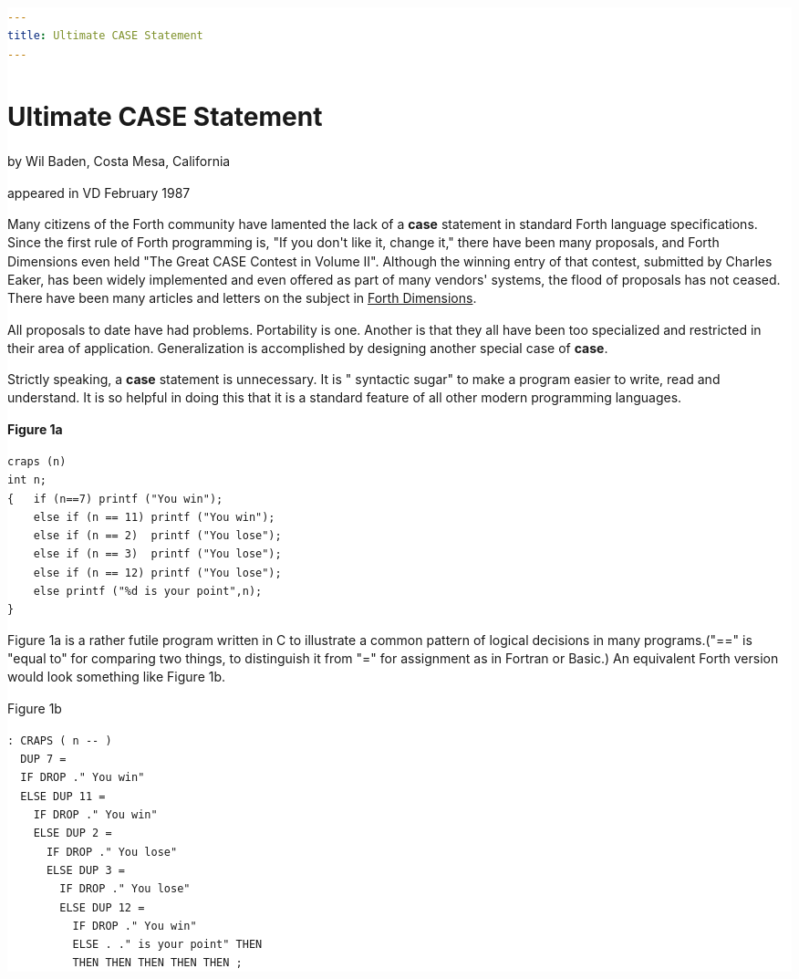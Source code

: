 ```yaml
---
title: Ultimate CASE Statement
---
```

# Ultimate CASE Statement  
  
by Wil Baden, Costa Mesa, California  
  
appeared in VD February 1987  
  
Many citizens of the Forth community have lamented the lack of a __case__ statement in standard Forth language specifications. Since the first rule of Forth programming is, "If you don't like it, change it," there have been many proposals, and Forth Dimensions even held "The Great CASE Contest in Volume II". Although the winning entry of that contest, submitted by Charles Eaker, has been widely implemented and even offered as part of many vendors' systems, the flood of proposals has not ceased. There have been many articles and letters on the subject in [Forth Dimensions](http://www.forth.org/fd/contents.html).  
  
All proposals to date have had problems. Portability is one. Another is that they all have been too specialized and restricted in their area of application. Generalization is accomplished by designing another special case of __case__.  
  
Strictly speaking, a __case__ statement is unnecessary. It is " syntactic sugar" to make a program easier to write, read and understand. It is so helpful in doing this that it is a standard feature of all other modern programming languages.  
  
__Figure 1a__  
```
craps (n) 
int n;
{   if (n==7) printf ("You win");
    else if (n == 11) printf ("You win");
    else if (n == 2)  printf ("You lose"); 
    else if (n == 3)  printf ("You lose"); 
    else if (n == 12) printf ("You lose"); 
    else printf ("%d is your point",n);
}
```
  
Figure 1a is a rather futile program written in C to illustrate a common pattern of logical decisions in many programs.("==" is "equal to" for comparing two things, to distinguish it from "=" for assignment as in Fortran or Basic.) An equivalent Forth version would look something like Figure 1b.  
  
Figure 1b  
```
: CRAPS ( n -- ) 
  DUP 7 =
  IF DROP ." You win" 
  ELSE DUP 11 =
    IF DROP ." You win" 
    ELSE DUP 2 =
      IF DROP ." You lose" 
      ELSE DUP 3 =
        IF DROP ." You lose" 
        ELSE DUP 12 =
          IF DROP ." You win"
          ELSE . ." is your point" THEN 
          THEN THEN THEN THEN THEN ;
```
  
